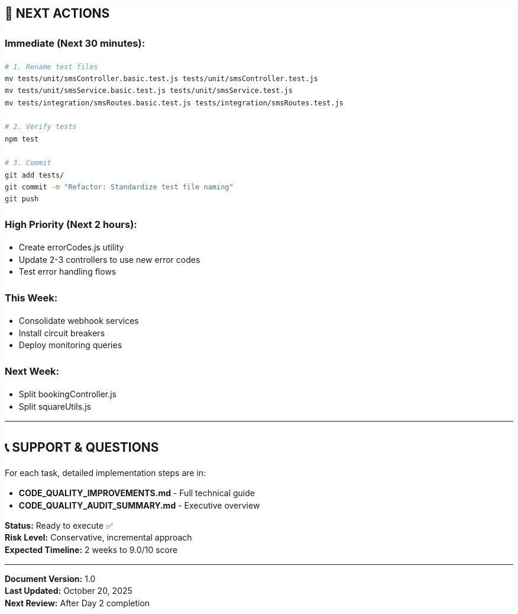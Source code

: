 
## 🚦 NEXT ACTIONS

### Immediate (Next 30 minutes):
```bash
# 1. Rename test files
mv tests/unit/smsController.basic.test.js tests/unit/smsController.test.js
mv tests/unit/smsService.basic.test.js tests/unit/smsService.test.js
mv tests/integration/smsRoutes.basic.test.js tests/integration/smsRoutes.test.js

# 2. Verify tests
npm test

# 3. Commit
git add tests/
git commit -m "Refactor: Standardize test file naming"
git push
```

### High Priority (Next 2 hours):
- Create errorCodes.js utility
- Update 2-3 controllers to use new error codes
- Test error handling flows

### This Week:
- Consolidate webhook services
- Install circuit breakers
- Deploy monitoring queries

### Next Week:
- Split bookingController.js
- Split squareUtils.js

---

## 📞 SUPPORT & QUESTIONS

For each task, detailed implementation steps are in:
- **CODE_QUALITY_IMPROVEMENTS.md** - Full technical guide
- **CODE_QUALITY_AUDIT_SUMMARY.md** - Executive overview

**Status:** Ready to execute ✅  
**Risk Level:** Conservative, incremental approach  
**Expected Timeline:** 2 weeks to 9.0/10 score

---

**Document Version:** 1.0  
**Last Updated:** October 20, 2025  
**Next Review:** After Day 2 completion
